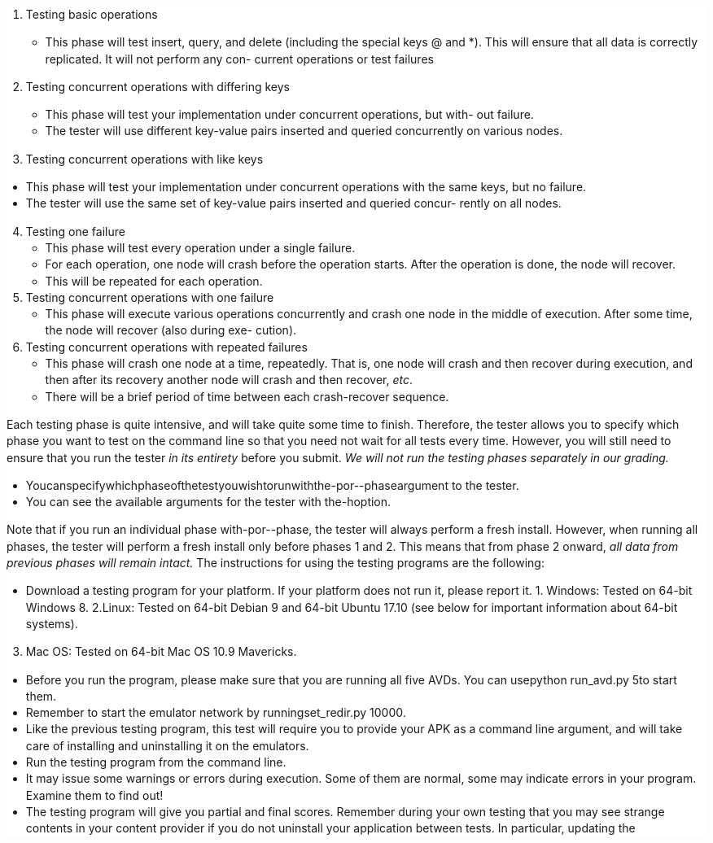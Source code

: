 1. Testing basic operations
    - This phase will test insert, query, and delete (including the special keys @ and *).
       This will ensure that all data is correctly replicated. It will not perform any con-
       current operations or test failures


2. Testing concurrent operations with differing keys
    - This phase will test your implementation under concurrent operations, but with-
       out failure.
    - The tester will use different key-value pairs inserted and queried concurrently on
       various nodes.
3. Testing concurrent operations with like keys
- This phase will test your implementation under concurrent operations with the
same keys, but no failure.
- The tester will use the same set of key-value pairs inserted and queried concur-
rently on all nodes.
4. Testing one failure
    - This phase will test every operation under a single failure.
    - For each operation, one node will crash before the operation starts. After the
       operation is done, the node will recover.
    - This will be repeated for each operation.
5. Testing concurrent operations with one failure
    - This phase will execute various operations concurrently and crash one node in
       the middle of execution. After some time, the node will recover (also during exe-
       cution).
6. Testing concurrent operations with repeated failures
    - This phase will crash one node at a time, repeatedly. That is, one node will crash
       and then recover during execution, and then after its recovery another node will
       crash and then recover, _etc_.
    - There will be a brief period of time between each crash-recover sequence.

Each testing phase is quite intensive, and will take quite some time to finish. Therefore,
the tester allows you to specify which phase you want to test on the command line so that
you need not wait for all tests every time. However, you will still need to ensure that you run
the tester _in its entirety_ before you submit. _We will not run the testing phases separately in our
grading._

- Youcanspecifywhichphaseofthetestyouwishtorunwiththe-por--phaseargument
    to the tester.
- You can see the available arguments for the tester with the-hoption.


Note that if you run an individual phase with-por--phase, the tester will always perform
a fresh install. However, when running all phases, the tester will perform a fresh install only
before phases 1 and 2. This means that from phase 2 onward, _all data from previous phases
will remain intact._
The instructions for using the testing programs are the following:

- Download a testing program for your platform. If your platform does not run it, please
    report it.
       1. Windows: Tested on 64-bit Windows 8.
2.Linux: Tested on 64-bit Debian 9 and 64-bit Ubuntu 17.10 (see below for important
information about 64-bit systems).
3. Mac OS: Tested on 64-bit Mac OS 10.9 Mavericks.
- Before you run the program, please make sure that you are running all five AVDs. You
    can usepython run_avd.py 5to start them.
- Remember to start the emulator network by runningset_redir.py 10000.
- Like the previous testing program, this test will require you to provide your APK as
    a command line argument, and will take care of installing and uninstalling it on the
    emulators.
- Run the testing program from the command line.
- It may issue some warnings or errors during execution. Some of them are normal,
    some may indicate errors in your program. Examine them to find out!
- The testing program will give you partial and final scores.
Remember during your own testing that you may see strange contents in your content
provider if you do not uninstall your application between tests. In particular, updating the